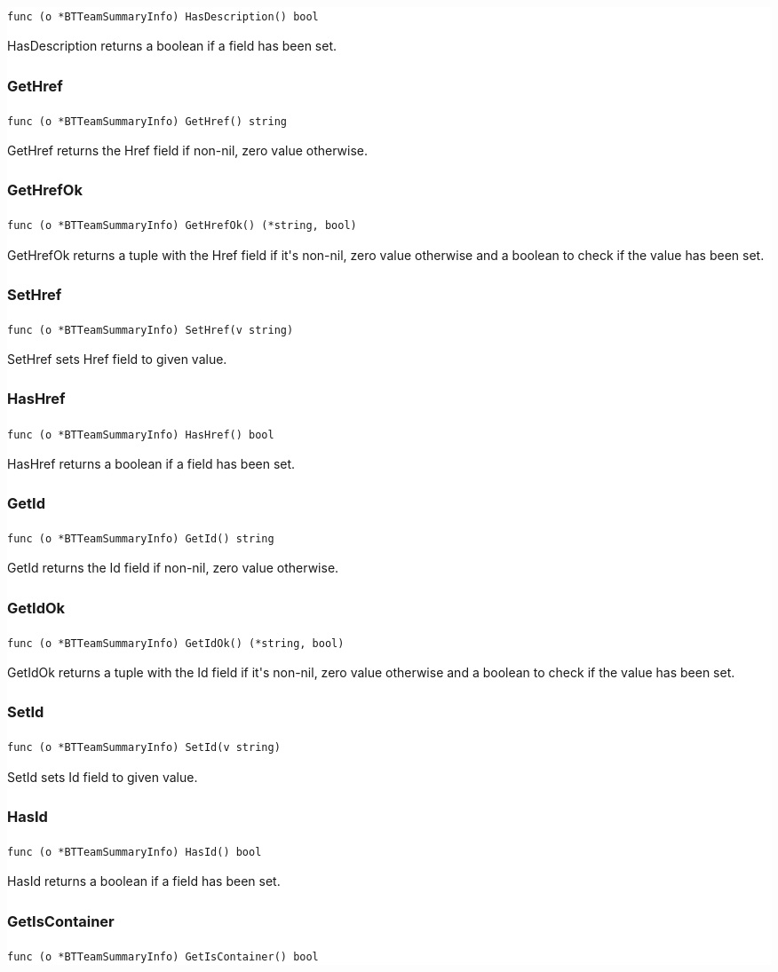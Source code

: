 `func (o *BTTeamSummaryInfo) HasDescription() bool`

HasDescription returns a boolean if a field has been set.

### GetHref

`func (o *BTTeamSummaryInfo) GetHref() string`

GetHref returns the Href field if non-nil, zero value otherwise.

### GetHrefOk

`func (o *BTTeamSummaryInfo) GetHrefOk() (*string, bool)`

GetHrefOk returns a tuple with the Href field if it's non-nil, zero value otherwise
and a boolean to check if the value has been set.

### SetHref

`func (o *BTTeamSummaryInfo) SetHref(v string)`

SetHref sets Href field to given value.

### HasHref

`func (o *BTTeamSummaryInfo) HasHref() bool`

HasHref returns a boolean if a field has been set.

### GetId

`func (o *BTTeamSummaryInfo) GetId() string`

GetId returns the Id field if non-nil, zero value otherwise.

### GetIdOk

`func (o *BTTeamSummaryInfo) GetIdOk() (*string, bool)`

GetIdOk returns a tuple with the Id field if it's non-nil, zero value otherwise
and a boolean to check if the value has been set.

### SetId

`func (o *BTTeamSummaryInfo) SetId(v string)`

SetId sets Id field to given value.

### HasId

`func (o *BTTeamSummaryInfo) HasId() bool`

HasId returns a boolean if a field has been set.

### GetIsContainer

`func (o *BTTeamSummaryInfo) GetIsContainer() bool`
